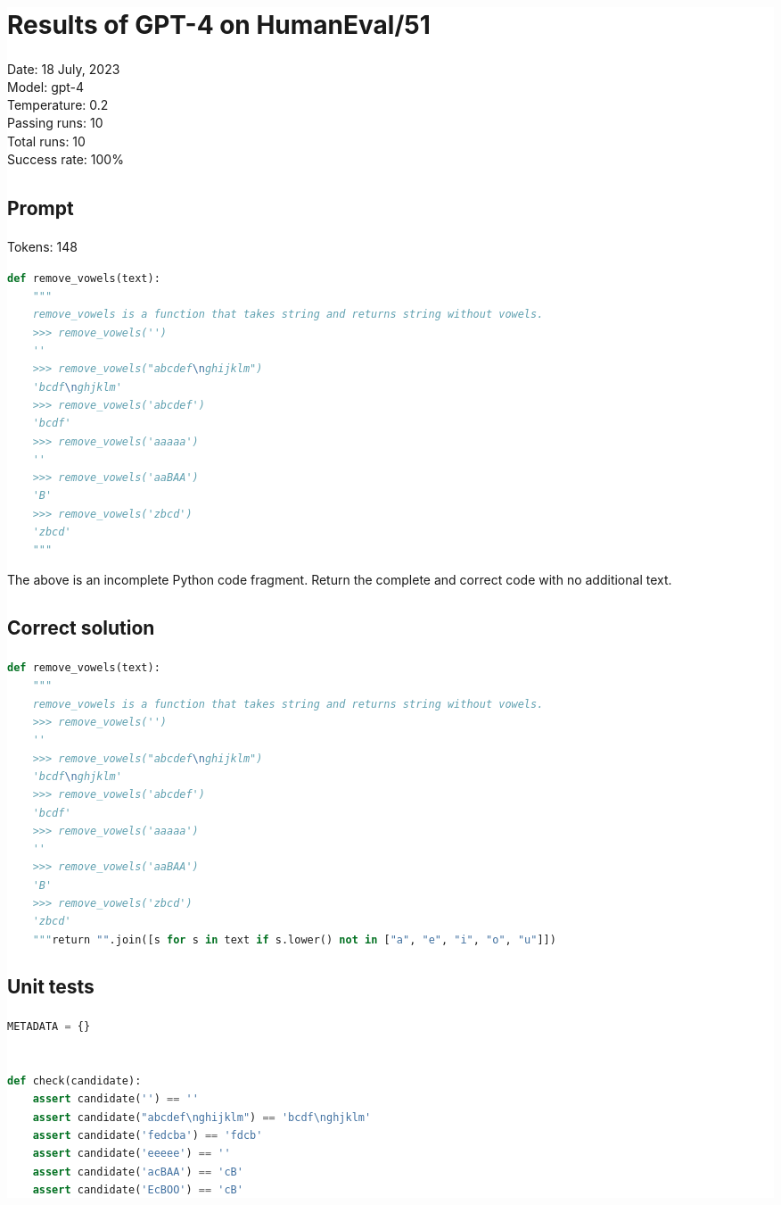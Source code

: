 # Results of GPT-4 on HumanEval/51
Date: 18 July, 2023<br />
Model: gpt-4<br />
Temperature: 0.2<br />
Passing runs: 10<br />
Total runs: 10<br />
Success rate: 100%
## Prompt
Tokens: 148
```python
def remove_vowels(text):
    """
    remove_vowels is a function that takes string and returns string without vowels.
    >>> remove_vowels('')
    ''
    >>> remove_vowels("abcdef\nghijklm")
    'bcdf\nghjklm'
    >>> remove_vowels('abcdef')
    'bcdf'
    >>> remove_vowels('aaaaa')
    ''
    >>> remove_vowels('aaBAA')
    'B'
    >>> remove_vowels('zbcd')
    'zbcd'
    """
```
The above is an incomplete Python code fragment. Return the complete and correct code with no additional text.
## Correct solution
```python
def remove_vowels(text):
    """
    remove_vowels is a function that takes string and returns string without vowels.
    >>> remove_vowels('')
    ''
    >>> remove_vowels("abcdef\nghijklm")
    'bcdf\nghjklm'
    >>> remove_vowels('abcdef')
    'bcdf'
    >>> remove_vowels('aaaaa')
    ''
    >>> remove_vowels('aaBAA')
    'B'
    >>> remove_vowels('zbcd')
    'zbcd'
    """return "".join([s for s in text if s.lower() not in ["a", "e", "i", "o", "u"]])
```
## Unit tests
```python
METADATA = {}


def check(candidate):
    assert candidate('') == ''
    assert candidate("abcdef\nghijklm") == 'bcdf\nghjklm'
    assert candidate('fedcba') == 'fdcb'
    assert candidate('eeeee') == ''
    assert candidate('acBAA') == 'cB'
    assert candidate('EcBOO') == 'cB'
```